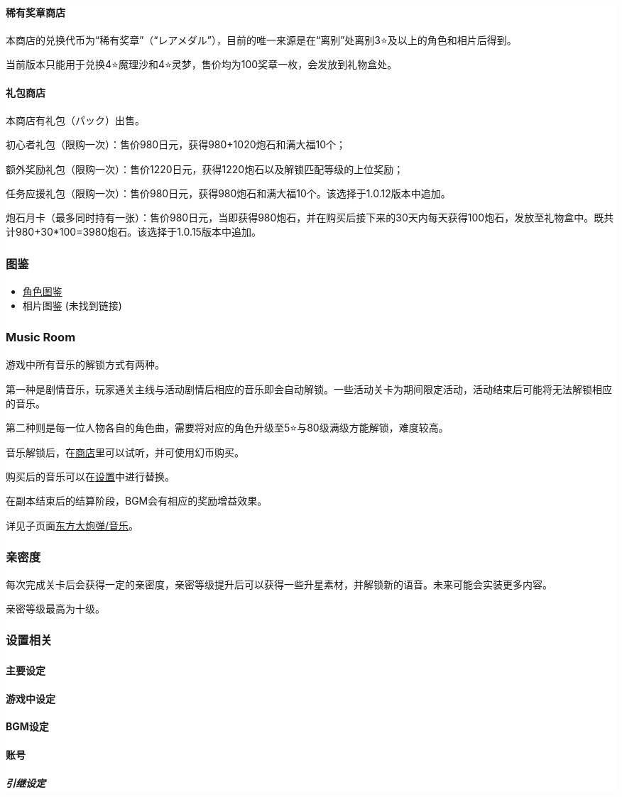 
#### 稀有奖章商店
  
本商店的兑换代币为“稀有奖章”（“レアメダル”），目前的唯一来源是在“离别”处离别3⭐及以上的角色和相片后得到。  

当前版本只能用于兑换4⭐魔理沙和4⭐灵梦，售价均为100奖章一枚，会发放到礼物盒处。  

  

#### 礼包商店
  
本商店有礼包（パック）出售。  

初心者礼包（限购一次）：售价980日元，获得980+1020炮石和满大福10个；  

额外奖励礼包（限购一次）：售价1220日元，获得1220炮石以及解锁匹配等级的上位奖励；  

任务应援礼包（限购一次）：售价980日元，获得980炮石和满大福10个。该选择于1.0.12版本中追加。  

炮石月卡（最多同时持有一张）：售价980日元，当即获得980炮石，并在购买后接下来的30天内每天获得100炮石，发放至礼物盒中。既共计980+30*100=3980炮石。该选择于1.0.15版本中追加。  

  

### 图鉴
- [角色图鉴](./东方大炮弹-角色图鉴.md)
- 相片图鉴 (未找到链接)

### Music Room
  
游戏中所有音乐的解锁方式有两种。  

第一种是剧情音乐，玩家通关主线与活动剧情后相应的音乐即会自动解锁。一些活动关卡为期间限定活动，活动结束后可能将无法解锁相应的音乐。  

第二种则是每一位人物各自的角色曲，需要将对应的角色升级至5⭐与80级满级方能解锁，难度较高。  

音乐解锁后，在[商店](#.E5.95.86.E5.BA.97)里可以试听，并可使用幻币购买。  

购买后的音乐可以在[设置](#BGM.E8.AE.BE.E5.AE.9A)中进行替换。  

在副本结束后的结算阶段，BGM会有相应的奖励增益效果。  

详见子页面[东方大炮弹/音乐](./东方大炮弹-音乐.md)。  

  

### 亲密度
  
每次完成关卡后会获得一定的亲密度，亲密等级提升后可以获得一些升星素材，并解锁新的语音。未来可能会实装更多内容。  

亲密等级最高为十级。
  

### 设置相关
#### 主要设定
#### 游戏中设定
#### BGM设定
#### 账号
##### 引继设定
  